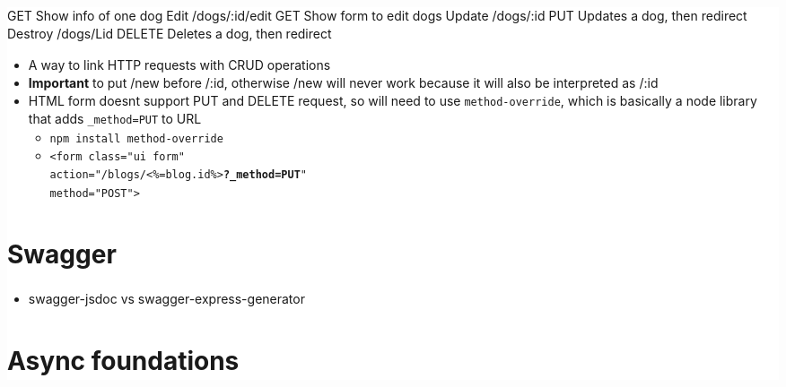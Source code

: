    <td>GET
   </td>
   <td>Show info of one dog
   </td>
  </tr>
  <tr>
   <td>Edit
   </td>
   <td>/dogs/:id/edit
   </td>
   <td>GET
   </td>
   <td>Show form to edit dogs
   </td>
  </tr>
  <tr>
   <td>Update
   </td>
   <td>/dogs/:id
   </td>
   <td>PUT
   </td>
   <td>Updates a dog, then redirect
   </td>
  </tr>
  <tr>
   <td>Destroy
   </td>
   <td>/dogs/Lid
   </td>
   <td>DELETE
   </td>
   <td>Deletes a dog, then redirect
   </td>
  </tr>
</table>

* A way to link HTTP requests with CRUD operations
* **Important** to put /new before /:id, otherwise /new will never work because it will also be interpreted as /:id
* HTML form doesnt support PUT and DELETE request, so will need to use `method-override`, which is basically a node library that adds `_method=PUT` to URL
  * `npm install method-override`
  * <code>&lt;form class="ui form" action="/blogs/&lt;%=blog.id%><strong>?_method=PUT</strong>" method="POST"></code>

# Swagger

* swagger-jsdoc vs swagger-express-generator

# Async foundations
